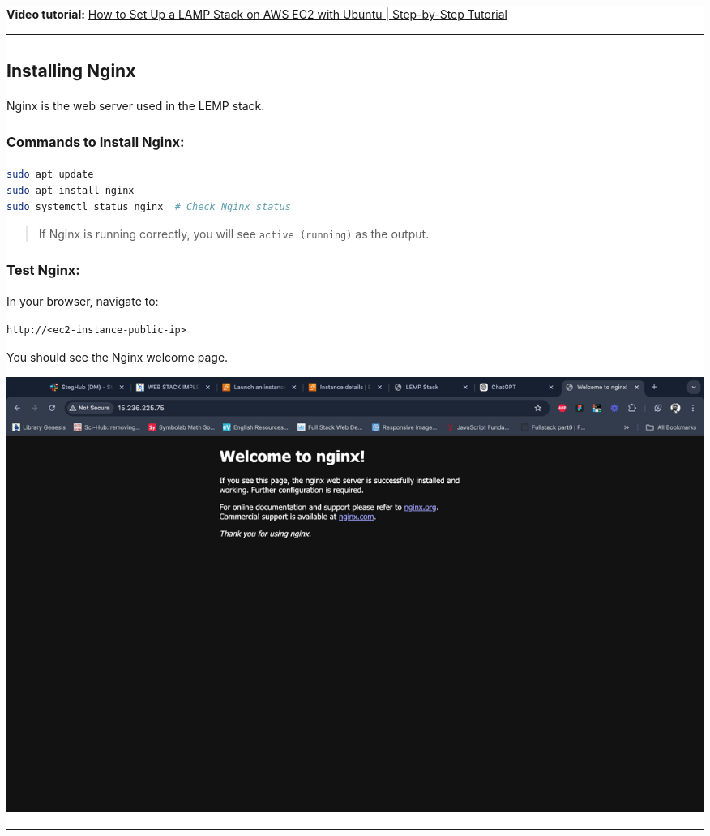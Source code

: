 **Video tutorial:** [How to Set Up a LAMP Stack on AWS EC2 with Ubuntu | Step-by-Step Tutorial](https://youtu.be/5K0mHssuN-I)

---

## Installing Nginx

Nginx is the web server used in the LEMP stack.

### Commands to Install Nginx:
```bash
sudo apt update
sudo apt install nginx
sudo systemctl status nginx  # Check Nginx status
```
> If Nginx is running correctly, you will see `active (running)` as the output.

### Test Nginx:
In your browser, navigate to:
```
http://<ec2-instance-public-ip>
```
You should see the Nginx welcome page.

![](img/browser-preview-default-server.png)

---
